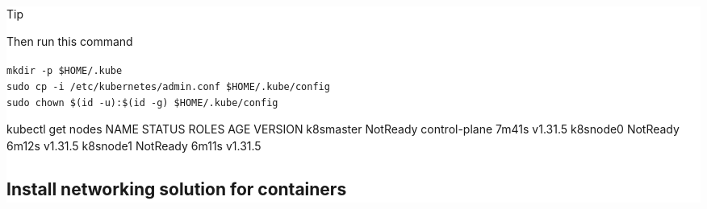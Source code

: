 > [!TIP]
> Then run this command
> ```
> mkdir -p $HOME/.kube
> sudo cp -i /etc/kubernetes/admin.conf $HOME/.kube/config
> sudo chown $(id -u):$(id -g) $HOME/.kube/config
> 
> ```
> kubectl get nodes
> NAME        STATUS     ROLES           AGE     VERSION
> k8smaster   NotReady   control-plane   7m41s   v1.31.5
> k8snode0    NotReady   <none>          6m12s   v1.31.5
> k8snode1    NotReady   <none>          6m11s   v1.31.5

## Install networking solution for containers

